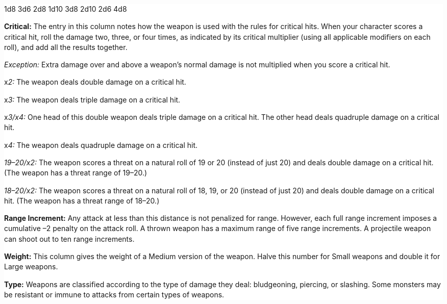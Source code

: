 <td>1d8</td>
<td>3d6</td>
</tr>
<tr class="even">
<td>2d8</td>
<td>1d10</td>
<td>3d8</td>
</tr>
<tr class="odd">
<td>2d10</td>
<td>2d6</td>
<td>4d8</td>
</tr>
</tbody>
</table>

**Critical:** The entry in this column notes how the weapon is used with
the rules for critical hits. When your character scores a critical hit,
roll the damage two, three, or four times, as indicated by its critical
multiplier (using all applicable modifiers on each roll), and add all
the results together.

*Exception:* Extra damage over and above a weapon’s normal damage is not
multiplied when you score a critical hit.

x*2:* The weapon deals double damage on a critical hit.

x*3:* The weapon deals triple damage on a critical hit.

x*3/*x*4:* One head of this double weapon deals triple damage on a
critical hit. The other head deals quadruple damage on a critical hit.

x*4:* The weapon deals quadruple damage on a critical hit.

*19–20/*x*2:* The weapon scores a threat on a natural roll of 19 or 20
(instead of just 20) and deals double damage on a critical hit. (The
weapon has a threat range of 19–20.)

*18–20/*x*2:* The weapon scores a threat on a natural roll of 18, 19, or
20 (instead of just 20) and deals double damage on a critical hit. (The
weapon has a threat range of 18–20.)

**Range Increment:** Any attack at less than this distance is not
penalized for range. However, each full range increment imposes a
cumulative –2 penalty on the attack roll. A thrown weapon has a maximum
range of five range increments. A projectile weapon can shoot out to ten
range increments.

**Weight:** This column gives the weight of a Medium version of the
weapon. Halve this number for Small weapons and double it for Large
weapons.

**Type:** Weapons are classified according to the type of damage they
deal: bludgeoning, piercing, or slashing. Some monsters may be resistant
or immune to attacks from certain types of weapons.
